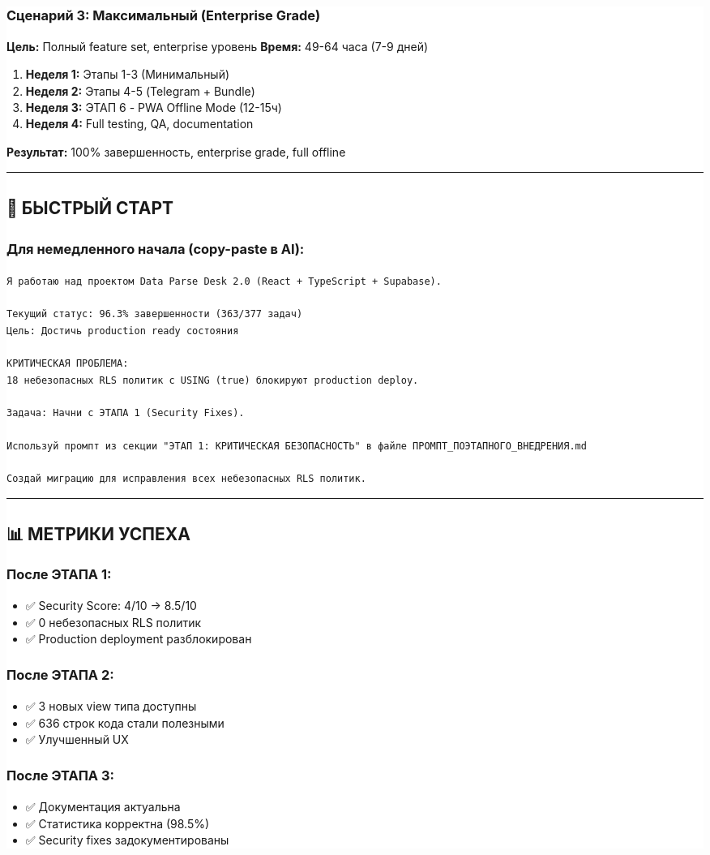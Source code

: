 ### Сценарий 3: Максимальный (Enterprise Grade)
**Цель:** Полный feature set, enterprise уровень
**Время:** 49-64 часа (7-9 дней)

1. **Неделя 1:** Этапы 1-3 (Минимальный)
2. **Неделя 2:** Этапы 4-5 (Telegram + Bundle)
3. **Неделя 3:** ЭТАП 6 - PWA Offline Mode (12-15ч)
4. **Неделя 4:** Full testing, QA, documentation

**Результат:** 100% завершенность, enterprise grade, full offline

---

## 🚀 БЫСТРЫЙ СТАРТ

### Для немедленного начала (copy-paste в AI):

```
Я работаю над проектом Data Parse Desk 2.0 (React + TypeScript + Supabase).

Текущий статус: 96.3% завершенности (363/377 задач)
Цель: Достичь production ready состояния

КРИТИЧЕСКАЯ ПРОБЛЕМА:
18 небезопасных RLS политик с USING (true) блокируют production deploy.

Задача: Начни с ЭТАПА 1 (Security Fixes).

Используй промпт из секции "ЭТАП 1: КРИТИЧЕСКАЯ БЕЗОПАСНОСТЬ" в файле ПРОМПТ_ПОЭТАПНОГО_ВНЕДРЕНИЯ.md

Создай миграцию для исправления всех небезопасных RLS политик.
```

---

## 📊 МЕТРИКИ УСПЕХА

### После ЭТАПА 1:
- ✅ Security Score: 4/10 → 8.5/10
- ✅ 0 небезопасных RLS политик
- ✅ Production deployment разблокирован

### После ЭТАПА 2:
- ✅ 3 новых view типа доступны
- ✅ 636 строк кода стали полезными
- ✅ Улучшенный UX

### После ЭТАПА 3:
- ✅ Документация актуальна
- ✅ Статистика корректна (98.5%)
- ✅ Security fixes задокументированы
